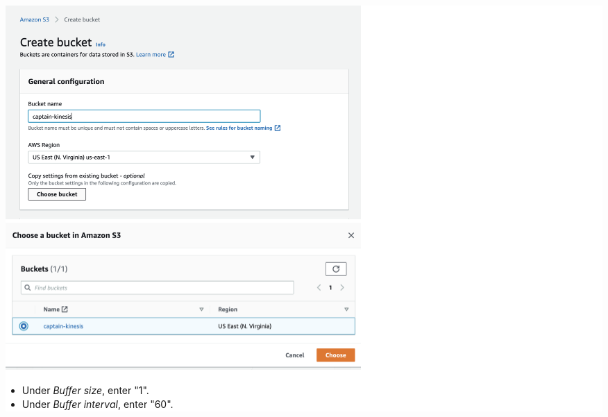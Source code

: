<img src="../assets/images/posts/2021-09-21-Real-Time-Data-Analysis-with-Kinesis-in-EC2/Screenshot%202021-09-22%20at%2012.58.11.png" alt="Screenshot 2021-09-22 at 12.58.11" style="zoom:50%;" />

<img src="../assets/images/posts/2021-09-21-Real-Time-Data-Analysis-with-Kinesis-in-EC2/Screenshot%202021-09-22%20at%2012.59.18.png" alt="Screenshot 2021-09-22 at 12.59.18" style="zoom:50%;" />



- Under *Buffer size*, enter "1".
- Under *Buffer interval*, enter "60".
